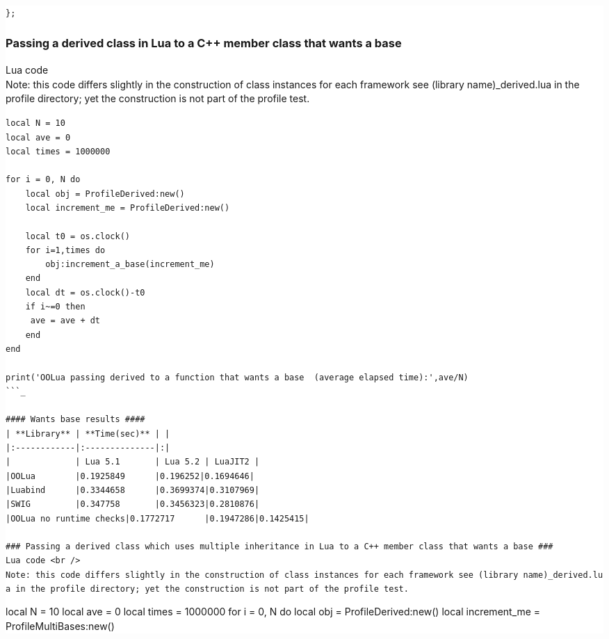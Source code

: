 ```
};
```

### Passing a derived class in Lua to a C++ member class that wants a base ###
Lua code <br />
Note: this code differs slightly in the construction of class instances for each framework see (library name)_derived.lua in the profile directory; yet the construction is not part of the profile test.
```
local N = 10
local ave = 0
local times = 1000000

for i = 0, N do
	local obj = ProfileDerived:new()
	local increment_me = ProfileDerived:new()

	local t0 = os.clock()
	for i=1,times do
		obj:increment_a_base(increment_me)
	end
	local dt = os.clock()-t0
	if i~=0 then
	 ave = ave + dt
	end
end

print('OOLua passing derived to a function that wants a base  (average elapsed time):',ave/N)
```_

#### Wants base results ####
| **Library** | **Time(sec)** | |
|:------------|:--------------|:|
|             | Lua 5.1       | Lua 5.2 | LuaJIT2 |
|OOLua        |0.1925849      |0.196252|0.1694646|
|Luabind      |0.3344658      |0.3699374|0.3107969|
|SWIG         |0.347758       |0.3456323|0.2810876|
|OOLua no runtime checks|0.1772717      |0.1947286|0.1425415|

### Passing a derived class which uses multiple inheritance in Lua to a C++ member class that wants a base ###
Lua code <br />
Note: this code differs slightly in the construction of class instances for each framework see (library name)_derived.lua in the profile directory; yet the construction is not part of the profile test.
```
local N = 10
local ave = 0
local times = 1000000
for i = 0, N do
	local obj = ProfileDerived:new()
	local increment_me = ProfileMultiBases:new()
